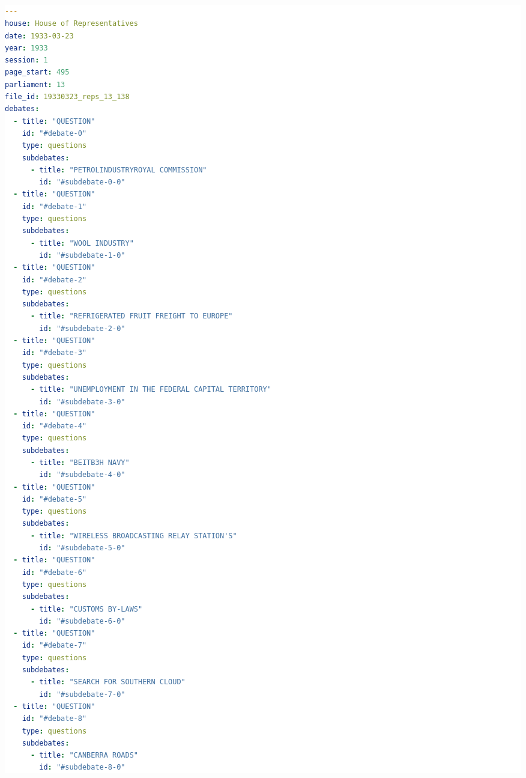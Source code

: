 ```yaml
---
house: House of Representatives
date: 1933-03-23
year: 1933
session: 1
page_start: 495
parliament: 13
file_id: 19330323_reps_13_138
debates:
  - title: "QUESTION"
    id: "#debate-0"
    type: questions
    subdebates:
      - title: "PETROLINDUSTRYROYAL COMMISSION"
        id: "#subdebate-0-0"
  - title: "QUESTION"
    id: "#debate-1"
    type: questions
    subdebates:
      - title: "WOOL INDUSTRY"
        id: "#subdebate-1-0"
  - title: "QUESTION"
    id: "#debate-2"
    type: questions
    subdebates:
      - title: "REFRIGERATED FRUIT FREIGHT TO EUROPE"
        id: "#subdebate-2-0"
  - title: "QUESTION"
    id: "#debate-3"
    type: questions
    subdebates:
      - title: "UNEMPLOYMENT IN THE FEDERAL CAPITAL TERRITORY"
        id: "#subdebate-3-0"
  - title: "QUESTION"
    id: "#debate-4"
    type: questions
    subdebates:
      - title: "BEITB3H NAVY"
        id: "#subdebate-4-0"
  - title: "QUESTION"
    id: "#debate-5"
    type: questions
    subdebates:
      - title: "WIRELESS BROADCASTING RELAY STATION'S"
        id: "#subdebate-5-0"
  - title: "QUESTION"
    id: "#debate-6"
    type: questions
    subdebates:
      - title: "CUSTOMS BY-LAWS"
        id: "#subdebate-6-0"
  - title: "QUESTION"
    id: "#debate-7"
    type: questions
    subdebates:
      - title: "SEARCH FOR SOUTHERN CLOUD"
        id: "#subdebate-7-0"
  - title: "QUESTION"
    id: "#debate-8"
    type: questions
    subdebates:
      - title: "CANBERRA ROADS"
        id: "#subdebate-8-0"
```